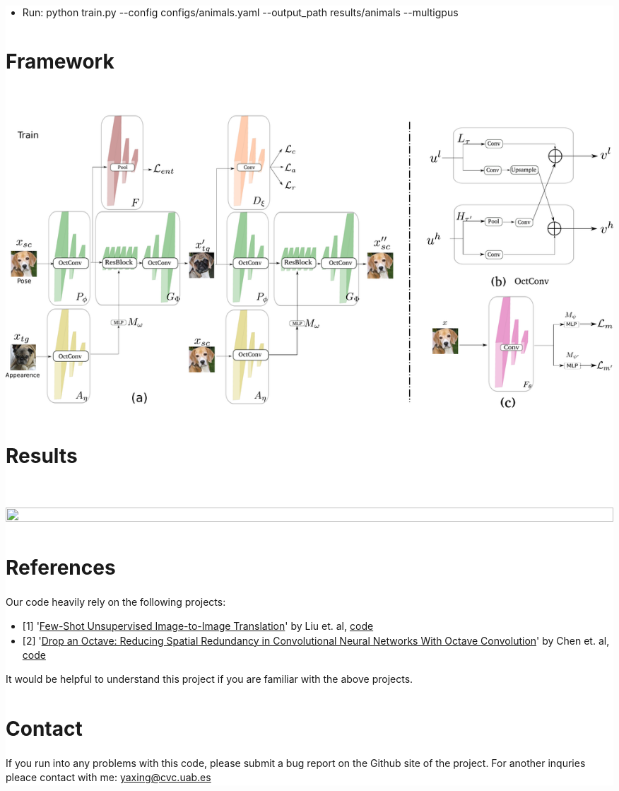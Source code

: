 - Run: 
    python train.py  --config configs/animals.yaml --output_path results/animals --multigpus

# Framework 
<br>
<p align="center"><img width="100%" height='60%'src="img/framework/framework.pdf" /></p>

# Results 
<br>
<p align="center"><img width="100%" height='60%'src="img/smaples/animals.png" /></p>


# References 
Our code  heavily rely on the following projects: 
- \[1\] '[Few-Shot Unsupervised Image-to-Image Translation](https://arxiv.org/pdf/1905.01723.pdf)' by Liu et. al, [code](https://github.com/NVlabs/FUNIT) 
- \[2\] '[Drop an Octave: Reducing Spatial Redundancy in Convolutional Neural Networks With Octave Convolution](https://arxiv.org/abs/1804.04732)' by Chen  et. al, [code](https://github.com/facebookresearch/OctConv) 

It would be helpful to understand this project if you are familiar with the above projects.
# Contact

If you run into any problems with this code, please submit a bug report on the Github site of the project. For another inquries pleace contact with me: yaxing@cvc.uab.es
